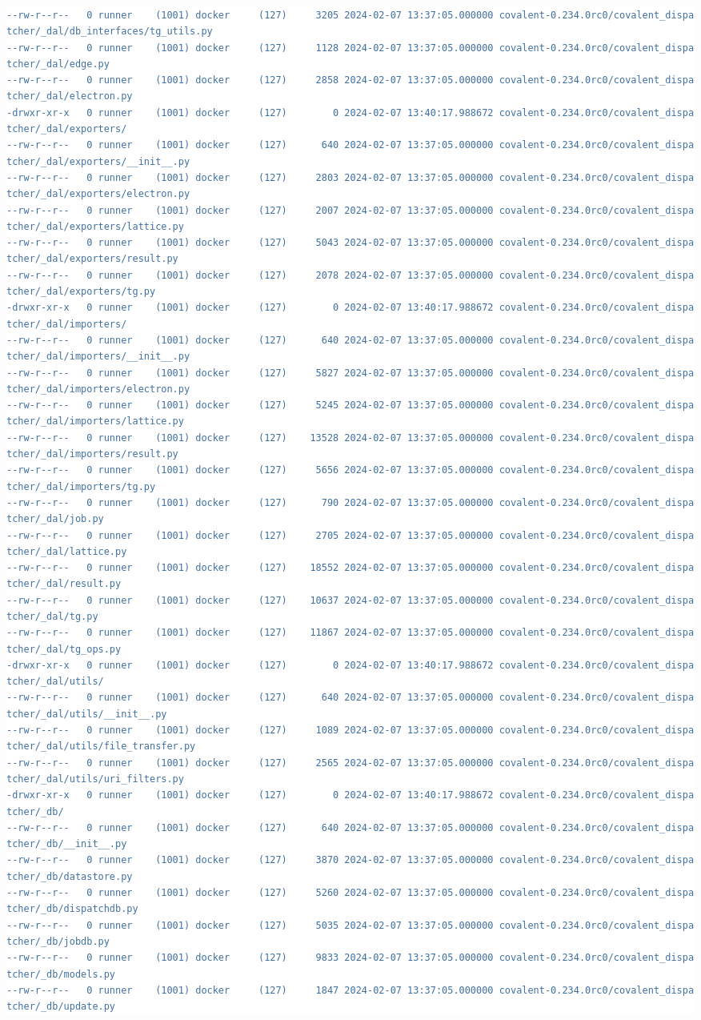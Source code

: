 ```diff
--rw-r--r--   0 runner    (1001) docker     (127)     3205 2024-02-07 13:37:05.000000 covalent-0.234.0rc0/covalent_dispatcher/_dal/db_interfaces/tg_utils.py
--rw-r--r--   0 runner    (1001) docker     (127)     1128 2024-02-07 13:37:05.000000 covalent-0.234.0rc0/covalent_dispatcher/_dal/edge.py
--rw-r--r--   0 runner    (1001) docker     (127)     2858 2024-02-07 13:37:05.000000 covalent-0.234.0rc0/covalent_dispatcher/_dal/electron.py
-drwxr-xr-x   0 runner    (1001) docker     (127)        0 2024-02-07 13:40:17.988672 covalent-0.234.0rc0/covalent_dispatcher/_dal/exporters/
--rw-r--r--   0 runner    (1001) docker     (127)      640 2024-02-07 13:37:05.000000 covalent-0.234.0rc0/covalent_dispatcher/_dal/exporters/__init__.py
--rw-r--r--   0 runner    (1001) docker     (127)     2803 2024-02-07 13:37:05.000000 covalent-0.234.0rc0/covalent_dispatcher/_dal/exporters/electron.py
--rw-r--r--   0 runner    (1001) docker     (127)     2007 2024-02-07 13:37:05.000000 covalent-0.234.0rc0/covalent_dispatcher/_dal/exporters/lattice.py
--rw-r--r--   0 runner    (1001) docker     (127)     5043 2024-02-07 13:37:05.000000 covalent-0.234.0rc0/covalent_dispatcher/_dal/exporters/result.py
--rw-r--r--   0 runner    (1001) docker     (127)     2078 2024-02-07 13:37:05.000000 covalent-0.234.0rc0/covalent_dispatcher/_dal/exporters/tg.py
-drwxr-xr-x   0 runner    (1001) docker     (127)        0 2024-02-07 13:40:17.988672 covalent-0.234.0rc0/covalent_dispatcher/_dal/importers/
--rw-r--r--   0 runner    (1001) docker     (127)      640 2024-02-07 13:37:05.000000 covalent-0.234.0rc0/covalent_dispatcher/_dal/importers/__init__.py
--rw-r--r--   0 runner    (1001) docker     (127)     5827 2024-02-07 13:37:05.000000 covalent-0.234.0rc0/covalent_dispatcher/_dal/importers/electron.py
--rw-r--r--   0 runner    (1001) docker     (127)     5245 2024-02-07 13:37:05.000000 covalent-0.234.0rc0/covalent_dispatcher/_dal/importers/lattice.py
--rw-r--r--   0 runner    (1001) docker     (127)    13528 2024-02-07 13:37:05.000000 covalent-0.234.0rc0/covalent_dispatcher/_dal/importers/result.py
--rw-r--r--   0 runner    (1001) docker     (127)     5656 2024-02-07 13:37:05.000000 covalent-0.234.0rc0/covalent_dispatcher/_dal/importers/tg.py
--rw-r--r--   0 runner    (1001) docker     (127)      790 2024-02-07 13:37:05.000000 covalent-0.234.0rc0/covalent_dispatcher/_dal/job.py
--rw-r--r--   0 runner    (1001) docker     (127)     2705 2024-02-07 13:37:05.000000 covalent-0.234.0rc0/covalent_dispatcher/_dal/lattice.py
--rw-r--r--   0 runner    (1001) docker     (127)    18552 2024-02-07 13:37:05.000000 covalent-0.234.0rc0/covalent_dispatcher/_dal/result.py
--rw-r--r--   0 runner    (1001) docker     (127)    10637 2024-02-07 13:37:05.000000 covalent-0.234.0rc0/covalent_dispatcher/_dal/tg.py
--rw-r--r--   0 runner    (1001) docker     (127)    11867 2024-02-07 13:37:05.000000 covalent-0.234.0rc0/covalent_dispatcher/_dal/tg_ops.py
-drwxr-xr-x   0 runner    (1001) docker     (127)        0 2024-02-07 13:40:17.988672 covalent-0.234.0rc0/covalent_dispatcher/_dal/utils/
--rw-r--r--   0 runner    (1001) docker     (127)      640 2024-02-07 13:37:05.000000 covalent-0.234.0rc0/covalent_dispatcher/_dal/utils/__init__.py
--rw-r--r--   0 runner    (1001) docker     (127)     1089 2024-02-07 13:37:05.000000 covalent-0.234.0rc0/covalent_dispatcher/_dal/utils/file_transfer.py
--rw-r--r--   0 runner    (1001) docker     (127)     2565 2024-02-07 13:37:05.000000 covalent-0.234.0rc0/covalent_dispatcher/_dal/utils/uri_filters.py
-drwxr-xr-x   0 runner    (1001) docker     (127)        0 2024-02-07 13:40:17.988672 covalent-0.234.0rc0/covalent_dispatcher/_db/
--rw-r--r--   0 runner    (1001) docker     (127)      640 2024-02-07 13:37:05.000000 covalent-0.234.0rc0/covalent_dispatcher/_db/__init__.py
--rw-r--r--   0 runner    (1001) docker     (127)     3870 2024-02-07 13:37:05.000000 covalent-0.234.0rc0/covalent_dispatcher/_db/datastore.py
--rw-r--r--   0 runner    (1001) docker     (127)     5260 2024-02-07 13:37:05.000000 covalent-0.234.0rc0/covalent_dispatcher/_db/dispatchdb.py
--rw-r--r--   0 runner    (1001) docker     (127)     5035 2024-02-07 13:37:05.000000 covalent-0.234.0rc0/covalent_dispatcher/_db/jobdb.py
--rw-r--r--   0 runner    (1001) docker     (127)     9833 2024-02-07 13:37:05.000000 covalent-0.234.0rc0/covalent_dispatcher/_db/models.py
--rw-r--r--   0 runner    (1001) docker     (127)     1847 2024-02-07 13:37:05.000000 covalent-0.234.0rc0/covalent_dispatcher/_db/update.py
```